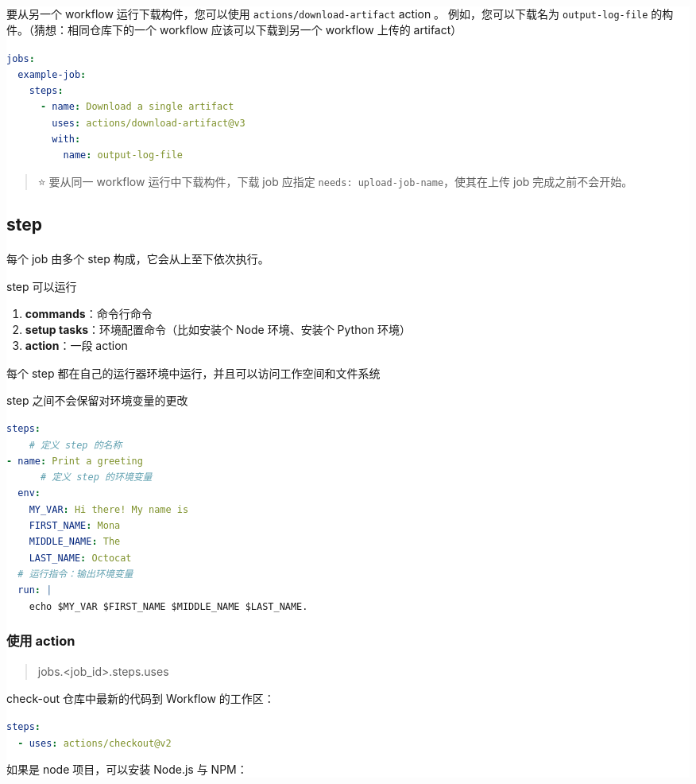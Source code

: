 要从另一个 workflow 运行下载构件，您可以使用 `actions/download-artifact`  action 。 例如，您可以下载名为 `output-log-file` 的构件。（猜想：相同仓库下的一个 workflow 应该可以下载到另一个 workflow 上传的 artifact）

```yaml
jobs:
  example-job:
    steps:
      - name: Download a single artifact
        uses: actions/download-artifact@v3
        with:
          name: output-log-file
```

> :star: 要从同一 workflow 运行中下载构件，下载 job 应指定 `needs: upload-job-name`，使其在上传 job 完成之前不会开始。

## step

每个 job 由多个 step 构成，它会从上至下依次执行。

step 可以运行

1. **commands**：命令行命令
2. **setup tasks**：环境配置命令（比如安装个 Node 环境、安装个 Python 环境）
3. **action**：一段 action

每个 step 都在自己的运行器环境中运行，并且可以访问工作空间和文件系统

step 之间不会保留对环境变量的更改

```yml
steps:
    # 定义 step 的名称
- name: Print a greeting
      # 定义 step 的环境变量
  env:
    MY_VAR: Hi there! My name is
    FIRST_NAME: Mona
    MIDDLE_NAME: The
    LAST_NAME: Octocat
  # 运行指令：输出环境变量
  run: |
    echo $MY_VAR $FIRST_NAME $MIDDLE_NAME $LAST_NAME.
```

### 使用 action

> jobs.<job_id>.steps.uses

check-out 仓库中最新的代码到 Workflow 的工作区：

```yml
steps:
  - uses: actions/checkout@v2
```

如果是 node 项目，可以安装 Node.js 与 NPM：
